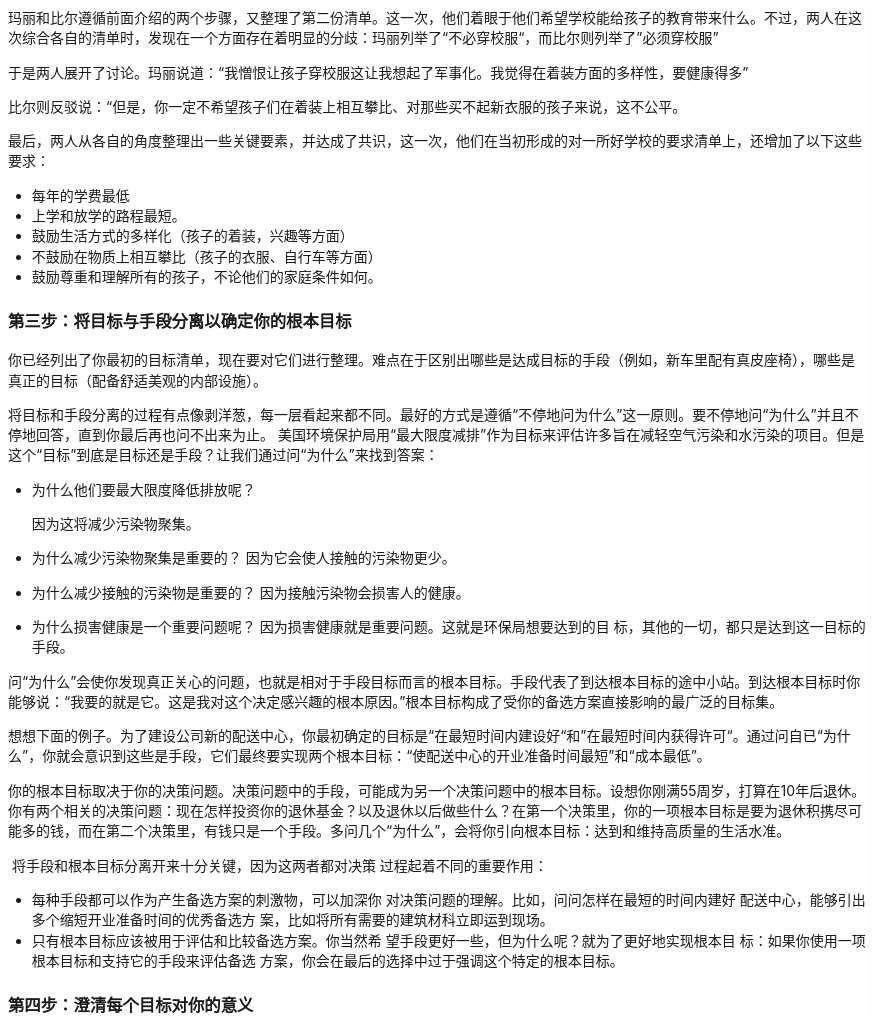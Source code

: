 ​		玛丽和比尔遵循前面介绍的两个步骤，又整理了第二份清单。这一次，他们着眼于他们希望学校能给孩子的教育带来什么。不过，两人在这次综合各自的清单时，发现在一个方面存在着明显的分歧：玛丽列举了“不必穿校服“，而比尔则列举了”必须穿校服”

​		于是两人展开了讨论。玛丽说道：“我憎恨让孩子穿校服这让我想起了军事化。我觉得在着装方面的多样性，要健康得多”

​		比尔则反驳说：“但是，你一定不希望孩子们在着装上相互攀比、对那些买不起新衣服的孩子来说，这不公平。

​		最后，两人从各自的角度整理出一些关键要素，并达成了共识，这一次，他们在当初形成的对一所好学校的要求清单上，还增加了以下这些要求：

- 每年的学费最低
- 上学和放学的路程最短。
- 鼓励生活方式的多样化（孩子的着装，兴趣等方面）
- 不鼓励在物质上相互攀比（孩子的衣服、自行车等方面）
- 鼓励尊重和理解所有的孩子，不论他们的家庭条件如何。

### 第三步：将目标与手段分离以确定你的根本目标

​		你已经列出了你最初的目标清单，现在要对它们进行整理。难点在于区别出哪些是达成目标的手段（例如，新车里配有真皮座椅），哪些是真正的目标（配备舒适美观的内部设施）。

​		将目标和手段分离的过程有点像剥洋葱，每一层看起来都不同。最好的方式是遵循“不停地问为什么”这一原则。要不停地问“为什么”并且不停地回答，直到你最后再也问不出来为止。
美国环境保护局用“最大限度减排”作为目标来评估许多旨在减轻空气污染和水污染的项目。但是这个“目标”到底是目标还是手段？让我们通过问“为什么”来找到答案：

- 为什么他们要最大限度降低排放呢？

  因为这将减少污染物聚集。

- 为什么减少污染物聚集是重要的？
  因为它会使人接触的污染物更少。

- 为什么减少接触的污染物是重要的？
  因为接触污染物会损害人的健康。

- 为什么损害健康是一个重要问题呢？
  因为损害健康就是重要问题。这就是环保局想要达到的目
  标，其他的一切，都只是达到这一目标的手段。

​		问“为什么”会使你发现真正关心的问题，也就是相对于手段目标而言的根本目标。手段代表了到达根本目标的途中小站。到达根本目标时你能够说：“我要的就是它。这是我对这个决定感兴趣的根本原因。”根本目标构成了受你的备选方案直接影响的最广泛的目标集。

​		想想下面的例子。为了建设公司新的配送中心，你最初确定的目标是“在最短时间内建设好“和”在最短时间内获得许可“。通过问自已“为什么”，你就会意识到这些是手段，它们最终要实现两个根本目标：“使配送中心的开业准备时间最短”和“成本最低”。

​		你的根本目标取决于你的决策问题。决策问题中的手段，可能成为另一个决策问题中的根本目标。设想你刚满55周岁，打算在10年后退休。你有两个相关的决策问题：现在怎样投资你的退休基金？以及退休以后做些什么？在第一个决策里，你的一项根本目标是要为退休积携尽可能多的钱，而在第二个决策里，有钱只是一个手段。多问几个“为什么”，会将你引向根本目标：达到和维持高质量的生活水准。

​		将手段和根本目标分离开来十分关键，因为这两者都对决策
过程起着不同的重要作用：

- 每种手段都可以作为产生备选方案的刺激物，可以加深你
  对决策问题的理解。比如，问问怎样在最短的时间内建好
  配送中心，能够引出多个缩短开业准备时间的优秀备选方
  案，比如将所有需要的建筑材科立即运到现场。
- 只有根本目标应该被用于评估和比较备选方案。你当然希
  望手段更好一些，但为什么呢？就为了更好地实现根本目
  标：如果你使用一项根本目标和支持它的手段来评估备选
  方案，你会在最后的选择中过于强调这个特定的根本目标。

### 第四步：澄清每个目标对你的意义
